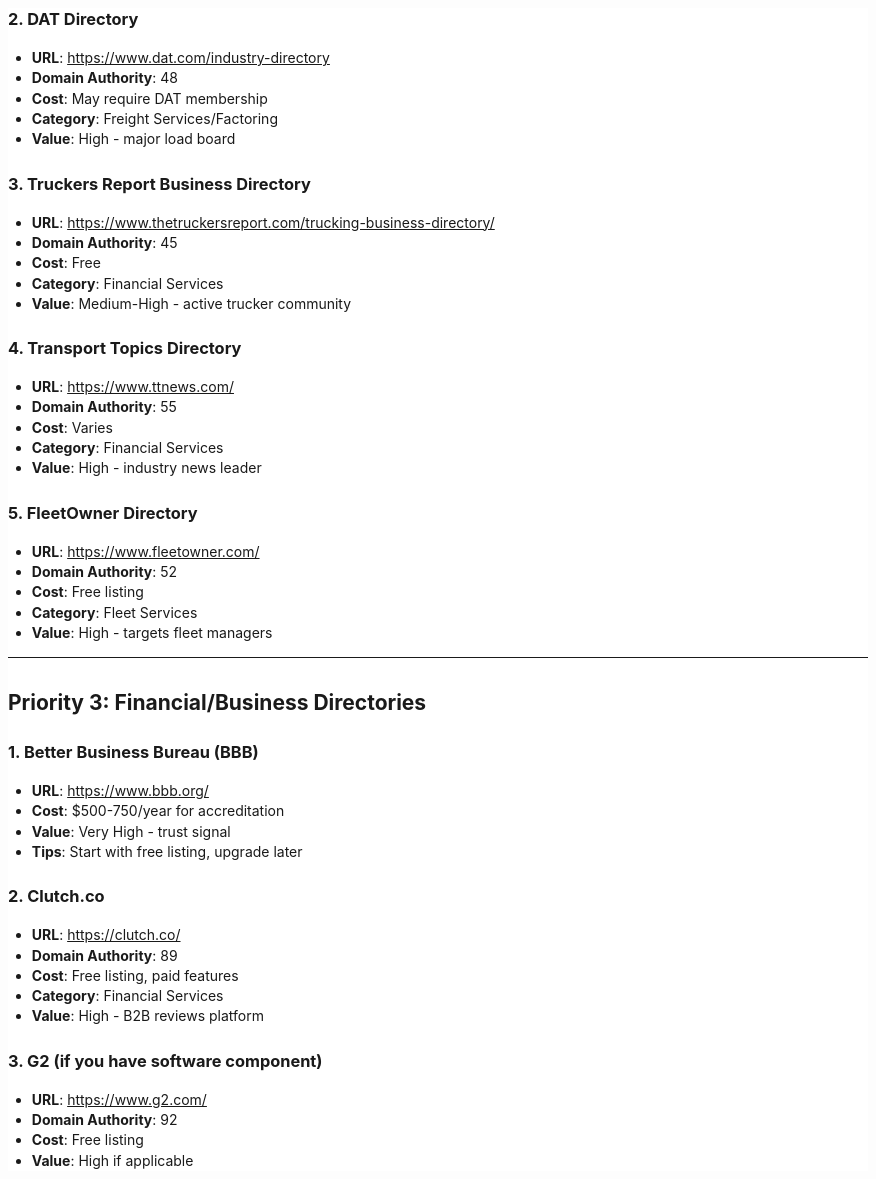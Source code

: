 ### 2. DAT Directory
- **URL**: https://www.dat.com/industry-directory
- **Domain Authority**: 48
- **Cost**: May require DAT membership
- **Category**: Freight Services/Factoring
- **Value**: High - major load board

### 3. Truckers Report Business Directory
- **URL**: https://www.thetruckersreport.com/trucking-business-directory/
- **Domain Authority**: 45
- **Cost**: Free
- **Category**: Financial Services
- **Value**: Medium-High - active trucker community

### 4. Transport Topics Directory
- **URL**: https://www.ttnews.com/
- **Domain Authority**: 55
- **Cost**: Varies
- **Category**: Financial Services
- **Value**: High - industry news leader

### 5. FleetOwner Directory
- **URL**: https://www.fleetowner.com/
- **Domain Authority**: 52
- **Cost**: Free listing
- **Category**: Fleet Services
- **Value**: High - targets fleet managers

---

## Priority 3: Financial/Business Directories

### 1. Better Business Bureau (BBB)
- **URL**: https://www.bbb.org/
- **Cost**: $500-750/year for accreditation
- **Value**: Very High - trust signal
- **Tips**: Start with free listing, upgrade later

### 2. Clutch.co
- **URL**: https://clutch.co/
- **Domain Authority**: 89
- **Cost**: Free listing, paid features
- **Category**: Financial Services
- **Value**: High - B2B reviews platform

### 3. G2 (if you have software component)
- **URL**: https://www.g2.com/
- **Domain Authority**: 92
- **Cost**: Free listing
- **Value**: High if applicable
